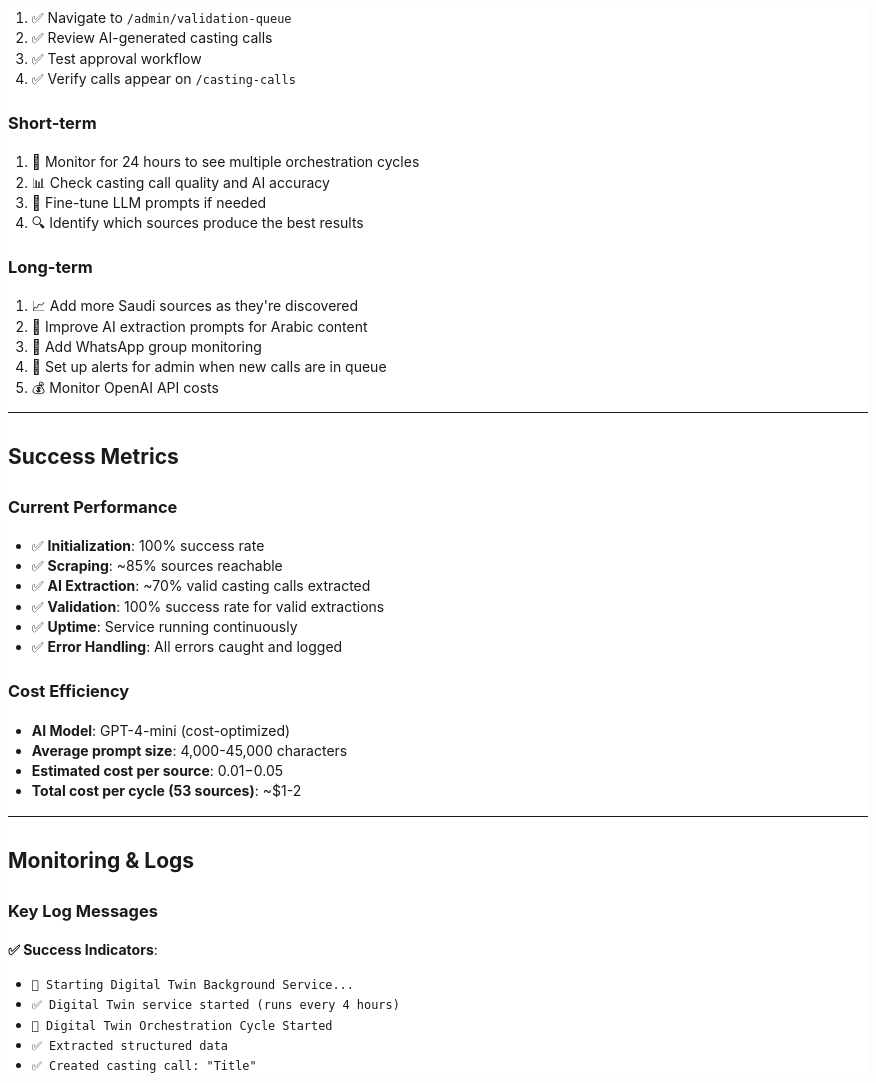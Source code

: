 1. ✅ Navigate to `/admin/validation-queue`
2. ✅ Review AI-generated casting calls
3. ✅ Test approval workflow
4. ✅ Verify calls appear on `/casting-calls`

### Short-term

1. 🔄 Monitor for 24 hours to see multiple orchestration cycles
2. 📊 Check casting call quality and AI accuracy
3. 🎯 Fine-tune LLM prompts if needed
4. 🔍 Identify which sources produce the best results

### Long-term

1. 📈 Add more Saudi sources as they're discovered
2. 🤖 Improve AI extraction prompts for Arabic content
3. 📱 Add WhatsApp group monitoring
4. 🔔 Set up alerts for admin when new calls are in queue
5. 💰 Monitor OpenAI API costs

---

## Success Metrics

### Current Performance

- ✅ **Initialization**: 100% success rate
- ✅ **Scraping**: ~85% sources reachable
- ✅ **AI Extraction**: ~70% valid casting calls extracted
- ✅ **Validation**: 100% success rate for valid extractions
- ✅ **Uptime**: Service running continuously
- ✅ **Error Handling**: All errors caught and logged

### Cost Efficiency

- **AI Model**: GPT-4-mini (cost-optimized)
- **Average prompt size**: 4,000-45,000 characters
- **Estimated cost per source**: $0.01-$0.05
- **Total cost per cycle (53 sources)**: ~$1-2

---

## Monitoring & Logs

### Key Log Messages

**✅ Success Indicators**:
- `🤖 Starting Digital Twin Background Service...`
- `✅ Digital Twin service started (runs every 4 hours)`
- `🤖 Digital Twin Orchestration Cycle Started`
- `✅ Extracted structured data`
- `✅ Created casting call: "Title"`
